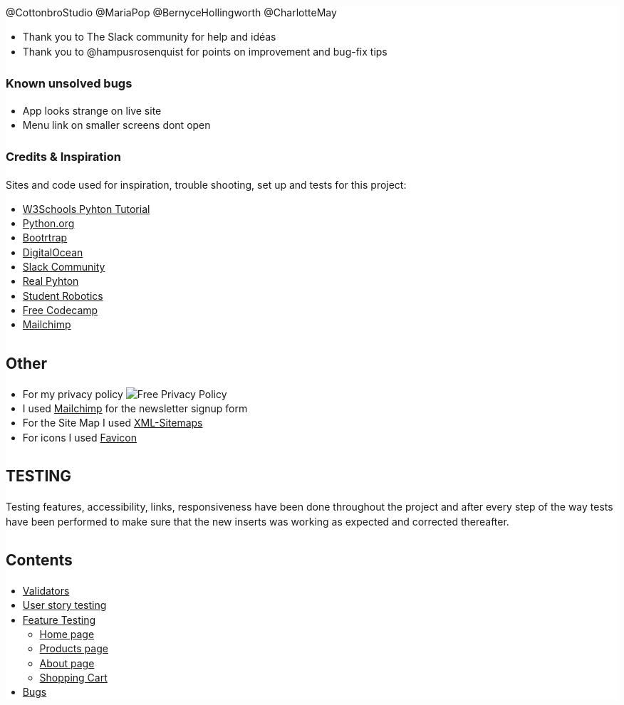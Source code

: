   @CottonbroStudio
  @MariaPop
  @BernyceHollingworth
  @CharlotteMay
- Thank you to The Slack community for help and idéas
- Thank you to @hampusrosenquist for points on improvement and bug-fix tips

### Known unsolved bugs

- App looks strange on live site
- Menu link on smaller screens dont open

### Credits & Inspiration

Sites and code used for inspiration, trouble shooting, set up and tests for
this project:

- [W3Schools Pyhton Tutorial](https://www.w3schools.com/python/default.asp)
- [Python.org](https://www.python.org/about/help/)
- [Bootrtrap](https://mdbootstrap.com/snippets/standard/mdbootstrap/2515556)
- [DigitalOcean](https://www.digitalocean.com)
- [Slack Community](https://app.slack.com)
- [Real Pyhton](https://realpython.com/python-debug-idle/)
- [Student Robotics](https://studentrobotics.org/docs/troubleshooting/python)
- [Free Codecamp](https://www.freecodecamp.org)
- [Mailchimp](https://login.mailchimp.com/?logout=1)

## Other

- For my privacy policy
  ![Free Privacy Policy](https://app.freeprivacypolicy.com/download/3e8de0c8-0fe7-4c30-98ee-02853f3e787d)
- I used [Mailchimp](https://login.mailchimp.com/?logout=1) for the newsletter signup form
- For the Site Map I used [XML-Sitemaps](https://www.xml-sitemaps.com/details-bay-lake-winery-4b9e6ad86e5e.herokuapp.com-eedee477b.html)
- For icons I used [Favicon](https://favicon.io/)

## TESTING

Testing features, accessibility, links, responsiveness have been done throughout
the project and after every step of the way tests have been performed to make
sure that the new inserts was working as expected and corrected thereafter.

## Contents

- [Validators](#validators)
- [User story testing](#user-story-testing)
- [Feature Testing](#feature-testing)
  - [Home page](#home-page)
  - [Products page](#product-page)
  - [About page](#about-page)
  - [Shopping Cart](#shopbag-page)
- [Bugs](#bugs)
